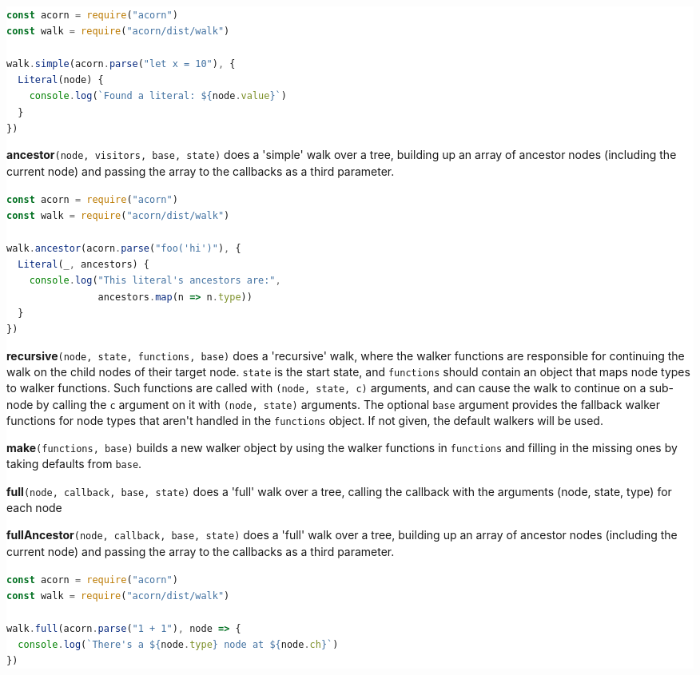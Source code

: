 ```js
const acorn = require("acorn")
const walk = require("acorn/dist/walk")

walk.simple(acorn.parse("let x = 10"), {
  Literal(node) {
    console.log(`Found a literal: ${node.value}`)
  }
})
```

**ancestor**`(node, visitors, base, state)` does a 'simple' walk over
a tree, building up an array of ancestor nodes (including the current node)
and passing the array to the callbacks as a third parameter.

```js
const acorn = require("acorn")
const walk = require("acorn/dist/walk")

walk.ancestor(acorn.parse("foo('hi')"), {
  Literal(_, ancestors) {
    console.log("This literal's ancestors are:",
                ancestors.map(n => n.type))
  }
})
```

**recursive**`(node, state, functions, base)` does a 'recursive'
walk, where the walker functions are responsible for continuing the
walk on the child nodes of their target node. `state` is the start
state, and `functions` should contain an object that maps node types
to walker functions. Such functions are called with `(node, state, c)`
arguments, and can cause the walk to continue on a sub-node by calling
the `c` argument on it with `(node, state)` arguments. The optional
`base` argument provides the fallback walker functions for node types
that aren't handled in the `functions` object. If not given, the
default walkers will be used.

**make**`(functions, base)` builds a new walker object by using the
walker functions in `functions` and filling in the missing ones by
taking defaults from `base`.

**full**`(node, callback, base, state)` does a 'full'
walk over a tree, calling the callback with the arguments (node, state, type)
for each node

**fullAncestor**`(node, callback, base, state)` does a 'full' walk over
a tree, building up an array of ancestor nodes (including the current node)
and passing the array to the callbacks as a third parameter.

```js
const acorn = require("acorn")
const walk = require("acorn/dist/walk")

walk.full(acorn.parse("1 + 1"), node => {
  console.log(`There's a ${node.type} node at ${node.ch}`)
})
```
